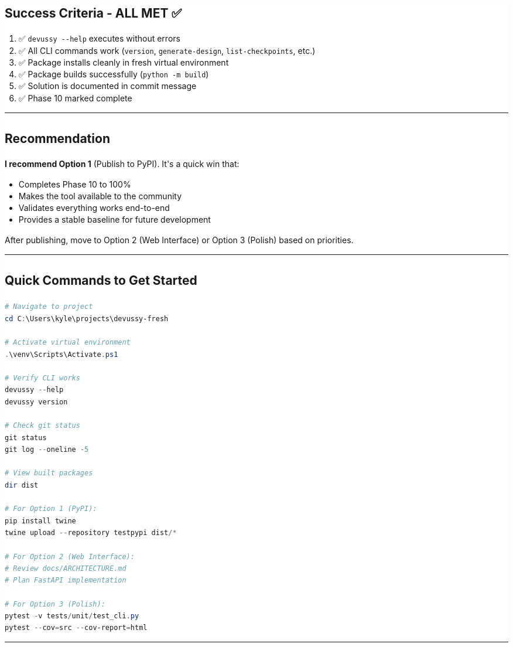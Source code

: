 
## Success Criteria - ALL MET ✅

1. ✅ `devussy --help` executes without errors
2. ✅ All CLI commands work (`version`, `generate-design`, `list-checkpoints`, etc.)
3. ✅ Package installs cleanly in fresh virtual environment
4. ✅ Package builds successfully (`python -m build`)
5. ✅ Solution is documented in commit message
6. ✅ Phase 10 marked complete

---

## Recommendation

**I recommend Option 1** (Publish to PyPI). It's a quick win that:
- Completes Phase 10 to 100%
- Makes the tool available to the community
- Validates everything works end-to-end
- Provides a stable baseline for future development

After publishing, move to Option 2 (Web Interface) or Option 3 (Polish) based on priorities.

---

## Quick Commands to Get Started

```powershell
# Navigate to project
cd C:\Users\kyle\projects\devussy-fresh

# Activate virtual environment
.\venv\Scripts\Activate.ps1

# Verify CLI works
devussy --help
devussy version

# Check git status
git status
git log --oneline -5

# View built packages
dir dist

# For Option 1 (PyPI):
pip install twine
twine upload --repository testpypi dist/*

# For Option 2 (Web Interface):
# Review docs/ARCHITECTURE.md
# Plan FastAPI implementation

# For Option 3 (Polish):
pytest -v tests/unit/test_cli.py
pytest --cov=src --cov-report=html
```

---